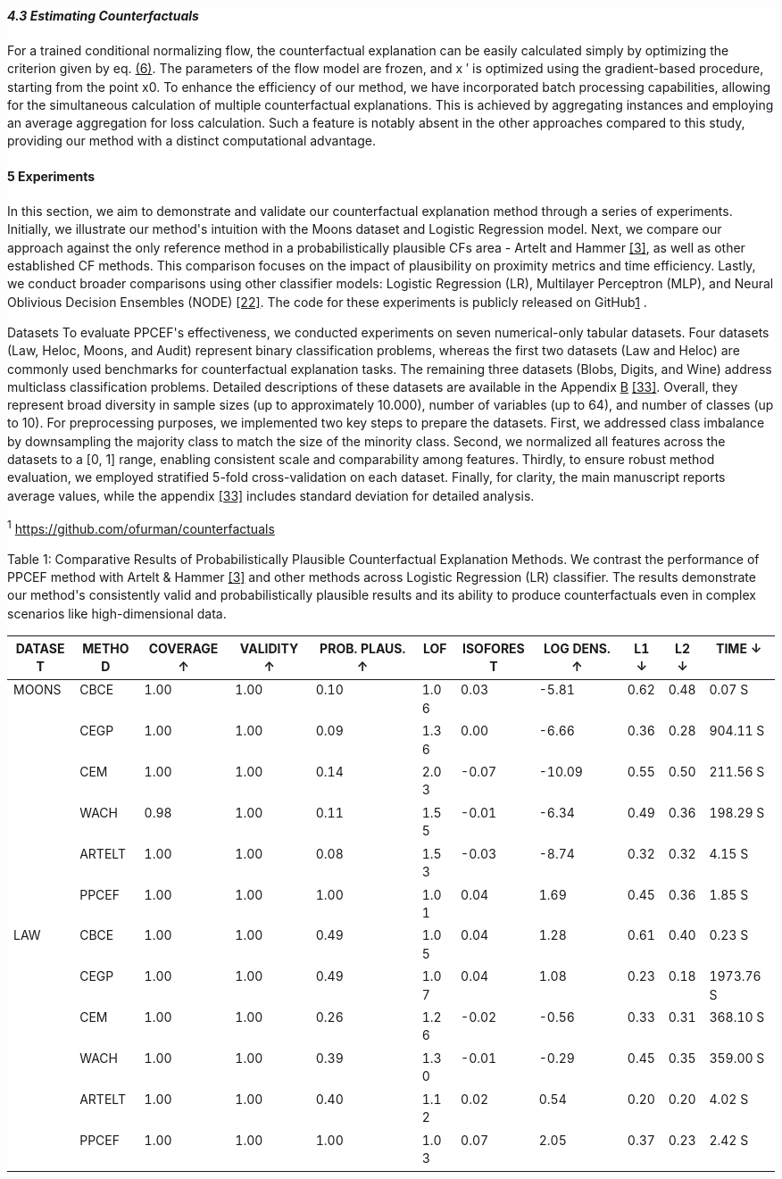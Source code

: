 #### *4.3 Estimating Counterfactuals*

For a trained conditional normalizing flow, the counterfactual explanation can be easily calculated simply by optimizing the criterion given by eq. [\(6\)](#page-2-1). The parameters of the flow model are frozen, and x ′ is optimized using the gradient-based procedure, starting from the point x0. To enhance the efficiency of our method, we have incorporated batch processing capabilities, allowing for the simultaneous calculation of multiple counterfactual explanations. This is achieved by aggregating instances and employing an average aggregation for loss calculation. Such a feature is notably absent in the other approaches compared to this study, providing our method with a distinct computational advantage.

#### 5 Experiments

In this section, we aim to demonstrate and validate our counterfactual explanation method through a series of experiments. Initially, we illustrate our method's intuition with the Moons dataset and Logistic Regression model. Next, we compare our approach against the only reference method in a probabilistically plausible CFs area - Artelt and Hammer [\[3\]](#page-7-10), as well as other established CF methods. This comparison focuses on the impact of plausibility on proximity metrics and time efficiency. Lastly, we conduct broader comparisons using other classifier models: Logistic Regression (LR), Multilayer Perceptron (MLP), and Neural Oblivious Decision Ensembles (NODE) [\[22\]](#page-7-29). The code for these experiments is publicly released on GitHub[1](#page-3-1) .

Datasets To evaluate PPCEF's effectiveness, we conducted experiments on seven numerical-only tabular datasets. Four datasets (Law, Heloc, Moons, and Audit) represent binary classification problems, whereas the first two datasets (Law and Heloc) are commonly used benchmarks for counterfactual explanation tasks. The remaining three datasets (Blobs, Digits, and Wine) address multiclass classification problems. Detailed descriptions of these datasets are available in the Appendix [B](#page-12-0) [\[33\]](#page-7-30). Overall, they represent broad diversity in sample sizes (up to approximately 10.000), number of variables (up to 64), and number of classes (up to 10). For preprocessing purposes, we implemented two key steps to prepare the datasets. First, we addressed class imbalance by downsampling the majority class to match the size of the minority class. Second, we normalized all features across the datasets to a [0, 1] range, enabling consistent scale and comparability among features. Thirdly, to ensure robust method evaluation, we employed stratified 5-fold cross-validation on each dataset. Finally, for clarity, the main manuscript reports average values, while the appendix [\[33\]](#page-7-30) includes standard deviation for detailed analysis.

<span id="page-3-1"></span><sup>1</sup> <https://github.com/ofurman/counterfactuals>

<span id="page-4-0"></span>Table 1: Comparative Results of Probabilistically Plausible Counterfactual Explanation Methods. We contrast the performance of PPCEF method with Artelt & Hammer [\[3\]](#page-7-10) and other methods across Logistic Regression (LR) classifier. The results demonstrate our method's consistently valid and probabilistically plausible results and its ability to produce counterfactuals even in complex scenarios like high-dimensional data.

| DATASET | METHOD | COVERAGE ↑ | VALIDITY ↑ | PROB. PLAUS. ↑ | LOF      | ISOFOREST | LOG DENS. ↑ | L1 ↓  | L2 ↓ | TIME ↓    |
|---------|--------|------------|------------|----------------|----------|-----------|-------------|-------|------|-----------|
| MOONS   | CBCE   | 1.00       | 1.00       | 0.10           | 1.06     | 0.03      | -5.81       | 0.62  | 0.48 | 0.07 S    |
|         | CEGP   | 1.00       | 1.00       | 0.09           | 1.36     | 0.00      | -6.66       | 0.36  | 0.28 | 904.11 S  |
|         | CEM    | 1.00       | 1.00       | 0.14           | 2.03     | -0.07     | -10.09      | 0.55  | 0.50 | 211.56 S  |
|         | WACH   | 0.98       | 1.00       | 0.11           | 1.55     | -0.01     | -6.34       | 0.49  | 0.36 | 198.29 S  |
|         | ARTELT | 1.00       | 1.00       | 0.08           | 1.53     | -0.03     | -8.74       | 0.32  | 0.32 | 4.15 S    |
|         | PPCEF  | 1.00       | 1.00       | 1.00           | 1.01     | 0.04      | 1.69        | 0.45  | 0.36 | 1.85 S    |
| LAW     | CBCE   | 1.00       | 1.00       | 0.49           | 1.05     | 0.04      | 1.28        | 0.61  | 0.40 | 0.23 S    |
|         | CEGP   | 1.00       | 1.00       | 0.49           | 1.07     | 0.04      | 1.08        | 0.23  | 0.18 | 1973.76 S |
|         | CEM    | 1.00       | 1.00       | 0.26           | 1.26     | -0.02     | -0.56       | 0.33  | 0.31 | 368.10 S  |
|         | WACH   | 1.00       | 1.00       | 0.39           | 1.30     | -0.01     | -0.29       | 0.45  | 0.35 | 359.00 S  |
|         | ARTELT | 1.00       | 1.00       | 0.40           | 1.12     | 0.02      | 0.54        | 0.20  | 0.20 | 4.02 S    |
|         | PPCEF  | 1.00       | 1.00       | 1.00           | 1.03     | 0.07      | 2.05        | 0.37  | 0.23 | 2.42 S    |